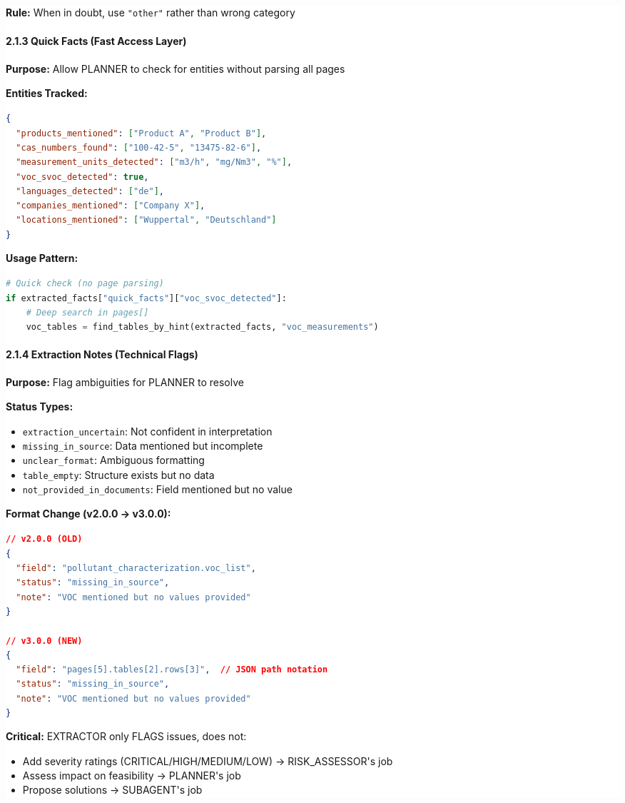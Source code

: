 **Rule:** When in doubt, use `"other"` rather than wrong category

#### 2.1.3 Quick Facts (Fast Access Layer)

**Purpose:** Allow PLANNER to check for entities without parsing all pages

**Entities Tracked:**
```json
{
  "products_mentioned": ["Product A", "Product B"],
  "cas_numbers_found": ["100-42-5", "13475-82-6"],
  "measurement_units_detected": ["m3/h", "mg/Nm3", "%"],
  "voc_svoc_detected": true,
  "languages_detected": ["de"],
  "companies_mentioned": ["Company X"],
  "locations_mentioned": ["Wuppertal", "Deutschland"]
}
```

**Usage Pattern:**
```python
# Quick check (no page parsing)
if extracted_facts["quick_facts"]["voc_svoc_detected"]:
    # Deep search in pages[]
    voc_tables = find_tables_by_hint(extracted_facts, "voc_measurements")
```

#### 2.1.4 Extraction Notes (Technical Flags)

**Purpose:** Flag ambiguities for PLANNER to resolve

**Status Types:**
- `extraction_uncertain`: Not confident in interpretation
- `missing_in_source`: Data mentioned but incomplete
- `unclear_format`: Ambiguous formatting
- `table_empty`: Structure exists but no data
- `not_provided_in_documents`: Field mentioned but no value

**Format Change (v2.0.0 → v3.0.0):**
```json
// v2.0.0 (OLD)
{
  "field": "pollutant_characterization.voc_list",
  "status": "missing_in_source",
  "note": "VOC mentioned but no values provided"
}

// v3.0.0 (NEW)
{
  "field": "pages[5].tables[2].rows[3]",  // JSON path notation
  "status": "missing_in_source",
  "note": "VOC mentioned but no values provided"
}
```

**Critical:** EXTRACTOR only FLAGS issues, does not:
- Add severity ratings (CRITICAL/HIGH/MEDIUM/LOW) → RISK_ASSESSOR's job
- Assess impact on feasibility → PLANNER's job
- Propose solutions → SUBAGENT's job
